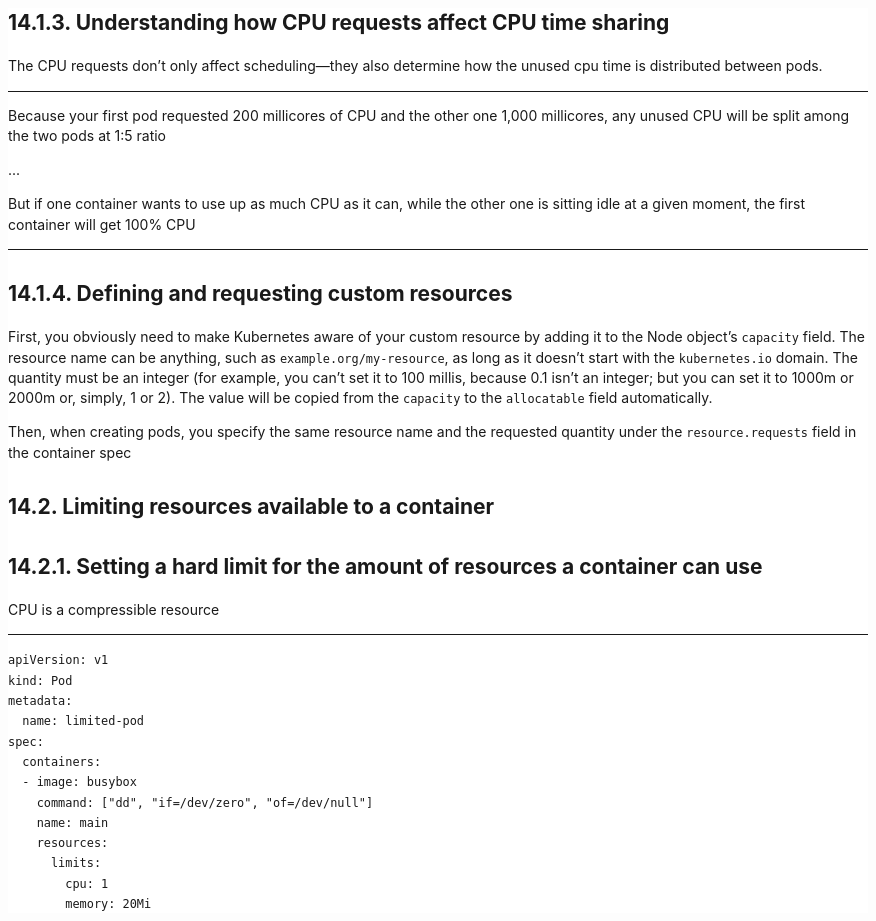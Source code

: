 ## 14.1.3. Understanding how CPU requests affect CPU time sharing

The CPU requests don’t only affect scheduling—they also determine how the unused cpu time is distributed between pods.

***

Because your first pod requested 200 millicores of CPU and the other one 1,000 millicores, any unused CPU will be split among the two pods at 1:5 ratio

...

But if one container wants to use up as much CPU as it can, while the other one is sitting idle at a given moment, the first container will get 100% CPU

***

## 14.1.4. Defining and requesting custom resources

First, you obviously need to make Kubernetes aware of your custom resource by adding it to the Node object’s `capacity` field. The resource name can be anything, such as `example.org/my-resource`, as long as it doesn’t start with the `kubernetes.io` domain. The quantity must be an integer (for example, you can’t set it to 100 millis, because 0.1 isn’t an integer; but you can set it to 1000m or 2000m or, simply, 1 or 2). The value will be copied from the `capacity` to the `allocatable` field automatically.

Then, when creating pods, you specify the same resource name and the requested quantity under the `resource.requests` field in the container spec

## 14.2. Limiting resources available to a container
## 14.2.1. Setting a hard limit for the amount of resources a container can use

CPU is a compressible resource

***

    apiVersion: v1
    kind: Pod
    metadata:
      name: limited-pod
    spec:
      containers:
      - image: busybox
        command: ["dd", "if=/dev/zero", "of=/dev/null"]
        name: main
        resources:             
          limits:              
            cpu: 1             
            memory: 20Mi       

